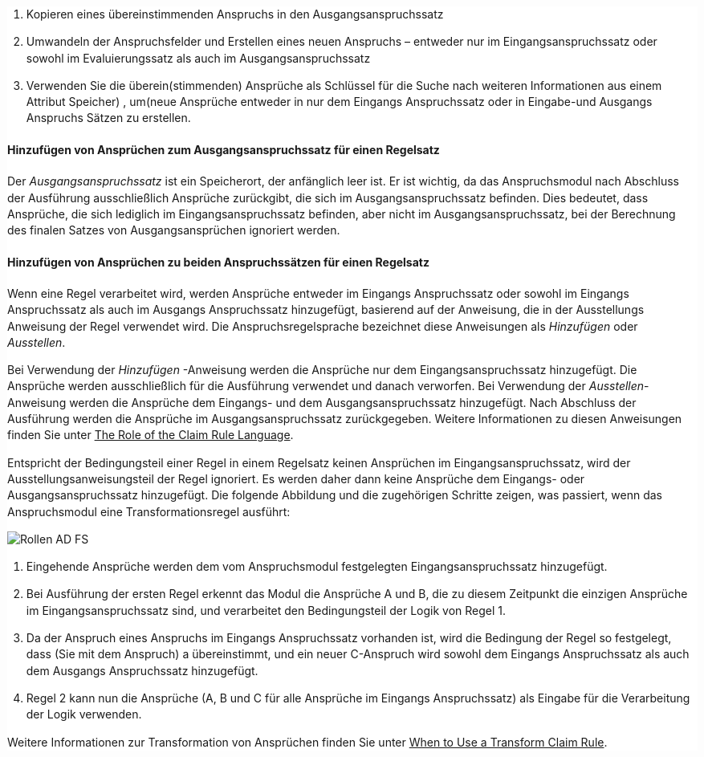 1.  Kopieren eines übereinstimmenden Anspruchs in den Ausgangsanspruchssatz  
  
2.  Umwandeln der Anspruchsfelder und Erstellen eines neuen Anspruchs – entweder nur im Eingangsanspruchssatz oder sowohl im Evaluierungssatz als auch im Ausgangsanspruchssatz  
  
3.  Verwenden Sie die überein\(stimmenden\) Ansprüche als Schlüssel für die Suche nach weiteren Informationen aus einem Attribut Speicher\) , um\(neue Ansprüche entweder in nur dem Eingangs Anspruchssatz oder in Eingabe-und Ausgangs Anspruchs Sätzen zu erstellen.  
  
#### <a name="adding-a-claim-to-the-output-claim-set-for-a-rule-set"></a>Hinzufügen von Ansprüchen zum Ausgangsanspruchssatz für einen Regelsatz  
Der *Ausgangsanspruchssatz* ist ein Speicherort, der anfänglich leer ist. Er ist wichtig, da das Anspruchsmodul nach Abschluss der Ausführung ausschließlich Ansprüche zurückgibt, die sich im Ausgangsanspruchssatz befinden. Dies bedeutet, dass Ansprüche, die sich lediglich im Eingangsanspruchssatz befinden, aber nicht im Ausgangsanspruchssatz, bei der Berechnung des finalen Satzes von Ausgangsansprüchen ignoriert werden.  
  
#### <a name="adding-a-claim-to-both-claim-sets-for-a-rule-set"></a>Hinzufügen von Ansprüchen zu beiden Anspruchssätzen für einen Regelsatz  
Wenn eine Regel verarbeitet wird, werden Ansprüche entweder im Eingangs Anspruchssatz oder sowohl im Eingangs Anspruchssatz als auch im Ausgangs Anspruchssatz hinzugefügt, basierend auf der Anweisung, die in der Ausstellungs Anweisung der Regel verwendet wird. Die Anspruchsregelsprache bezeichnet diese Anweisungen als *Hinzufügen* oder *Ausstellen*.  
  
Bei Verwendung der *Hinzufügen* -Anweisung werden die Ansprüche nur dem Eingangsanspruchssatz hinzugefügt. Die Ansprüche werden ausschließlich für die Ausführung verwendet und danach verworfen. Bei Verwendung der *Ausstellen*-Anweisung werden die Ansprüche dem Eingangs- und dem Ausgangsanspruchssatz hinzugefügt. Nach Abschluss der Ausführung werden die Ansprüche im Ausgangsanspruchssatz zurückgegeben. Weitere Informationen zu diesen Anweisungen finden Sie unter [The Role of the Claim Rule Language](The-Role-of-the-Claim-Rule-Language.md).  
  
Entspricht der Bedingungsteil einer Regel in einem Regelsatz keinen Ansprüchen im Eingangsanspruchssatz, wird der Ausstellungsanweisungsteil der Regel ignoriert. Es werden daher dann keine Ansprüche dem Eingangs- oder Ausgangsanspruchssatz hinzugefügt. Die folgende Abbildung und die zugehörigen Schritte zeigen, was passiert, wenn das Anspruchsmodul eine Transformationsregel ausführt:  
  
![Rollen AD FS](media/adfs2_context2.gif)  
  
1.  Eingehende Ansprüche werden dem vom Anspruchsmodul festgelegten Eingangsanspruchssatz hinzugefügt.  
  
2.  Bei Ausführung der ersten Regel erkennt das Modul die Ansprüche A und B, die zu diesem Zeitpunkt die einzigen Ansprüche im Eingangsanspruchssatz sind, und verarbeitet den Bedingungsteil der Logik von Regel 1.  
  
3.  Da der Anspruch eines Anspruchs im Eingangs Anspruchssatz vorhanden ist, wird die Bedingung der Regel so festgelegt, dass \(Sie mit dem Anspruch\) a übereinstimmt, und ein neuer C-Anspruch wird sowohl dem Eingangs Anspruchssatz als auch dem Ausgangs Anspruchssatz hinzugefügt.  
  
4.  Regel 2 kann nun die Ansprüche \(A, B und C für alle Ansprüche im Eingangs Anspruchssatz\) als Eingabe für die Verarbeitung der Logik verwenden.  
  
Weitere Informationen zur Transformation von Ansprüchen finden Sie unter [When to Use a Transform Claim Rule](When-to-Use-a-Transform-Claim-Rule.md).  
  
